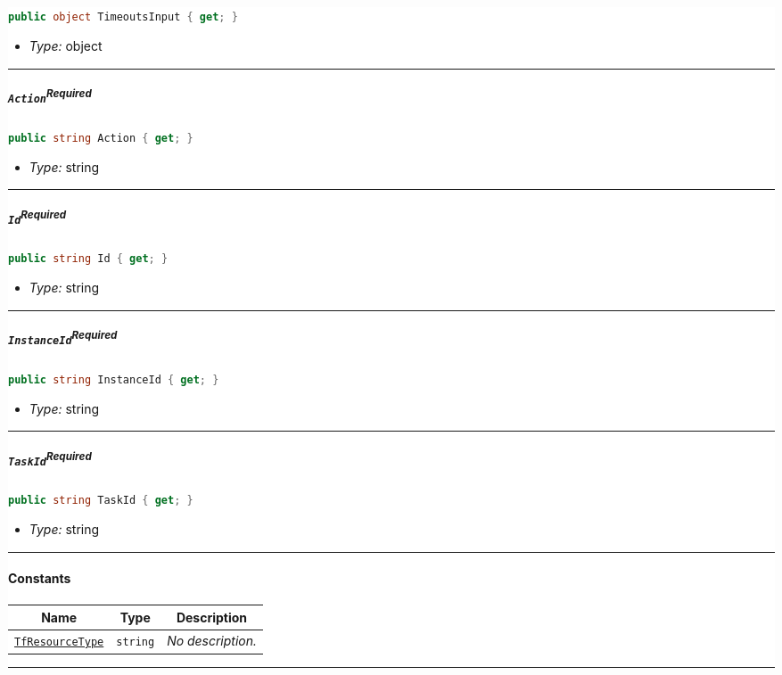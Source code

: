 ```csharp
public object TimeoutsInput { get; }
```

- *Type:* object

---

##### `Action`<sup>Required</sup> <a name="Action" id="@cdktf/provider-opentelekomcloud.dmsSmartConnectTaskActionV2.DmsSmartConnectTaskActionV2.property.action"></a>

```csharp
public string Action { get; }
```

- *Type:* string

---

##### `Id`<sup>Required</sup> <a name="Id" id="@cdktf/provider-opentelekomcloud.dmsSmartConnectTaskActionV2.DmsSmartConnectTaskActionV2.property.id"></a>

```csharp
public string Id { get; }
```

- *Type:* string

---

##### `InstanceId`<sup>Required</sup> <a name="InstanceId" id="@cdktf/provider-opentelekomcloud.dmsSmartConnectTaskActionV2.DmsSmartConnectTaskActionV2.property.instanceId"></a>

```csharp
public string InstanceId { get; }
```

- *Type:* string

---

##### `TaskId`<sup>Required</sup> <a name="TaskId" id="@cdktf/provider-opentelekomcloud.dmsSmartConnectTaskActionV2.DmsSmartConnectTaskActionV2.property.taskId"></a>

```csharp
public string TaskId { get; }
```

- *Type:* string

---

#### Constants <a name="Constants" id="Constants"></a>

| **Name** | **Type** | **Description** |
| --- | --- | --- |
| <code><a href="#@cdktf/provider-opentelekomcloud.dmsSmartConnectTaskActionV2.DmsSmartConnectTaskActionV2.property.tfResourceType">TfResourceType</a></code> | <code>string</code> | *No description.* |

---